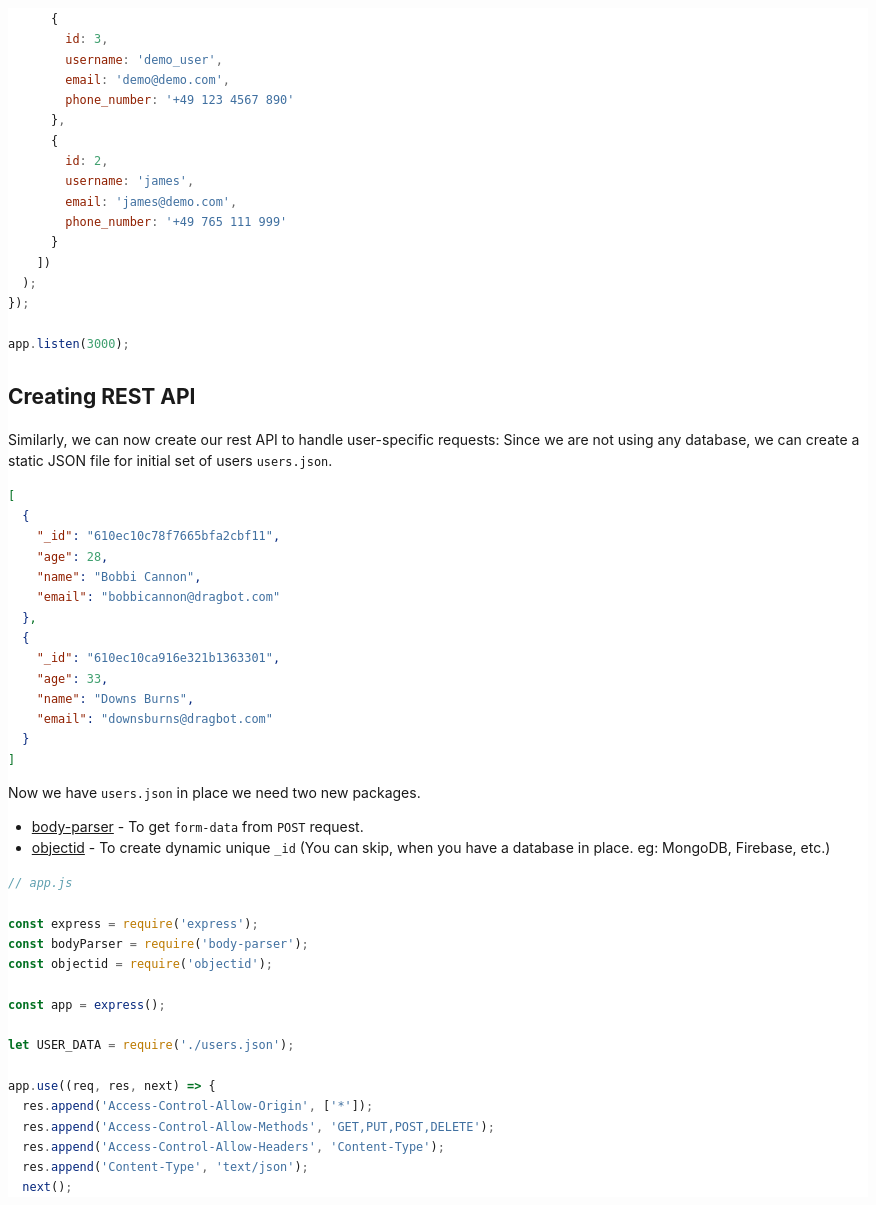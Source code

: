 ```js
      {
        id: 3,
        username: 'demo_user',
        email: 'demo@demo.com',
        phone_number: '+49 123 4567 890'
      },
      {
        id: 2,
        username: 'james',
        email: 'james@demo.com',
        phone_number: '+49 765 111 999'
      }
    ])
  );
});

app.listen(3000);
```

## Creating REST API

Similarly, we can now create our rest API to handle user-specific requests: Since we are not using any database, we can create a static JSON file for initial set of users `users.json`.

```json
[
  {
    "_id": "610ec10c78f7665bfa2cbf11",
    "age": 28,
    "name": "Bobbi Cannon",
    "email": "bobbicannon@dragbot.com"
  },
  {
    "_id": "610ec10ca916e321b1363301",
    "age": 33,
    "name": "Downs Burns",
    "email": "downsburns@dragbot.com"
  }
]
```

Now we have `users.json` in place we need two new packages.

- [body-parser](https://www.npmjs.com/package/body-parser) - To get `form-data` from `POST` request.
- [objectid](https://www.npmjs.com/package/objectid) - To create dynamic unique `_id` (You can skip, when you have a database in place. eg: MongoDB, Firebase, etc.)

```js
// app.js

const express = require('express');
const bodyParser = require('body-parser');
const objectid = require('objectid');

const app = express();

let USER_DATA = require('./users.json');

app.use((req, res, next) => {
  res.append('Access-Control-Allow-Origin', ['*']);
  res.append('Access-Control-Allow-Methods', 'GET,PUT,POST,DELETE');
  res.append('Access-Control-Allow-Headers', 'Content-Type');
  res.append('Content-Type', 'text/json');
  next();
```